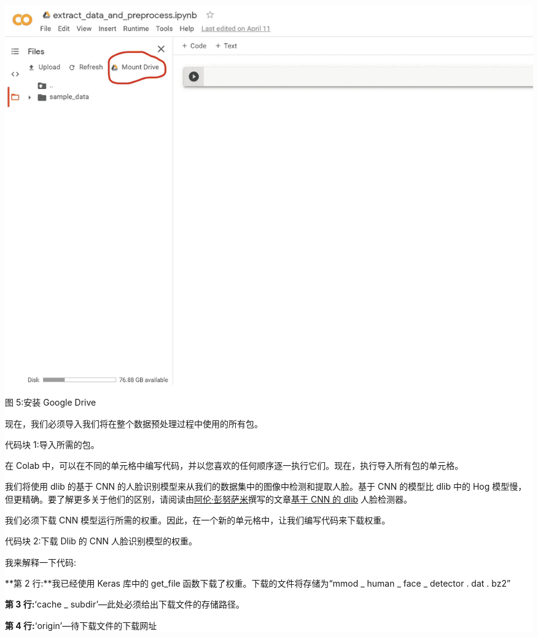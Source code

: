 ![](img/884382c4ce2913004706ba19d36bb649.png)

图 5:安装 Google Drive

现在，我们必须导入我们将在整个数据预处理过程中使用的所有包。

代码块 1:导入所需的包。

在 Colab 中，可以在不同的单元格中编写代码，并以您喜欢的任何顺序逐一执行它们。现在，执行导入所有包的单元格。

我们将使用 dlib 的基于 CNN 的人脸识别模型来从我们的数据集中的图像中检测和提取人脸。基于 CNN 的模型比 dlib 中的 Hog 模型慢，但更精确。要了解更多关于他们的区别，请阅读由[阿伦·彭努萨米](https://medium.com/u/9af1b843339?source=post_page-----885867907eb0--------------------------------)撰写的文章[基于 CNN 的 dlib](/cnn-based-face-detector-from-dlib-c3696195e01c) 人脸检测器。

我们必须下载 CNN 模型运行所需的权重。因此，在一个新的单元格中，让我们编写代码来下载权重。

代码块 2:下载 Dlib 的 CNN 人脸识别模型的权重。

我来解释一下代码:

**第 2 行:**我已经使用 Keras 库中的 get_file 函数下载了权重。下载的文件将存储为“mmod _ human _ face _ detector . dat . bz2”

**第 3 行:**‘cache _ subdir’—此处必须给出下载文件的存储路径。

**第 4 行:**‘origin’—待下载文件的下载网址
